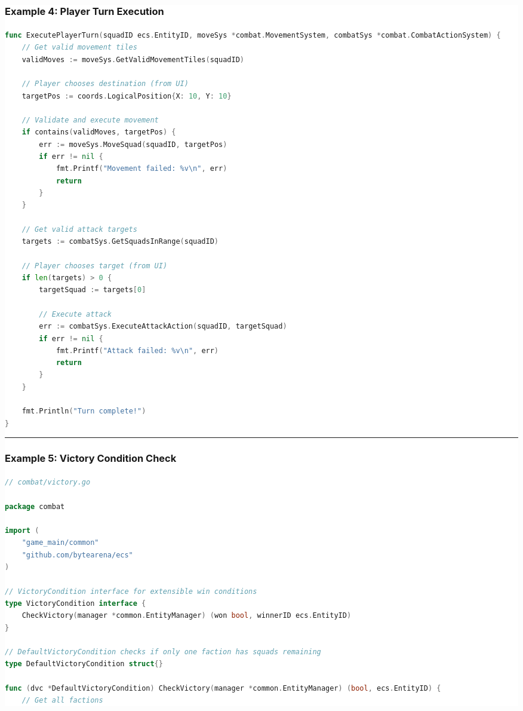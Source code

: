 
### Example 4: Player Turn Execution

```go
func ExecutePlayerTurn(squadID ecs.EntityID, moveSys *combat.MovementSystem, combatSys *combat.CombatActionSystem) {
    // Get valid movement tiles
    validMoves := moveSys.GetValidMovementTiles(squadID)

    // Player chooses destination (from UI)
    targetPos := coords.LogicalPosition{X: 10, Y: 10}

    // Validate and execute movement
    if contains(validMoves, targetPos) {
        err := moveSys.MoveSquad(squadID, targetPos)
        if err != nil {
            fmt.Printf("Movement failed: %v\n", err)
            return
        }
    }

    // Get valid attack targets
    targets := combatSys.GetSquadsInRange(squadID)

    // Player chooses target (from UI)
    if len(targets) > 0 {
        targetSquad := targets[0]

        // Execute attack
        err := combatSys.ExecuteAttackAction(squadID, targetSquad)
        if err != nil {
            fmt.Printf("Attack failed: %v\n", err)
            return
        }
    }

    fmt.Println("Turn complete!")
}
```

---

### Example 5: Victory Condition Check

```go
// combat/victory.go

package combat

import (
    "game_main/common"
    "github.com/bytearena/ecs"
)

// VictoryCondition interface for extensible win conditions
type VictoryCondition interface {
    CheckVictory(manager *common.EntityManager) (won bool, winnerID ecs.EntityID)
}

// DefaultVictoryCondition checks if only one faction has squads remaining
type DefaultVictoryCondition struct{}

func (dvc *DefaultVictoryCondition) CheckVictory(manager *common.EntityManager) (bool, ecs.EntityID) {
    // Get all factions
```